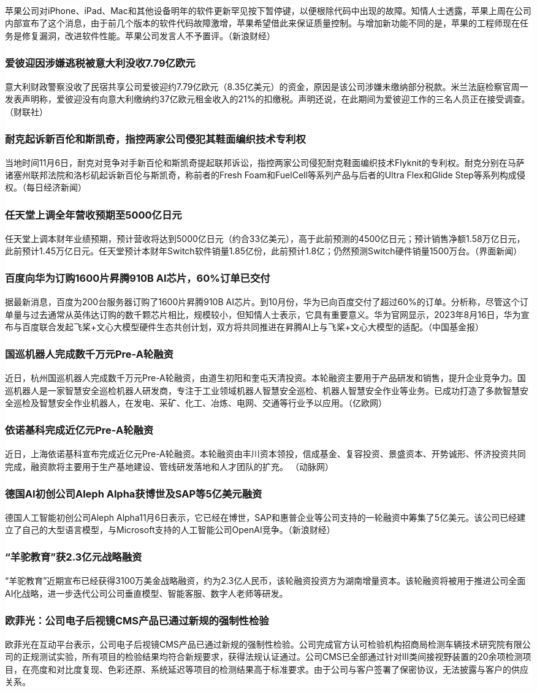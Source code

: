 苹果公司对iPhone、iPad、Mac和其他设备明年的软件更新罕见按下暂停键，以便根除代码中出现的故障。知情人士透露，苹果上周在公司内部宣布了这个消息，由于前几个版本的软件代码故障激增，苹果希望借此来保证质量控制。与增加新功能不同的是，苹果的工程师现在任务是修复漏洞，改进软件性能。苹果公司发言人不予置评。（新浪财经）
### 爱彼迎因涉嫌逃税被意大利没收7.79亿欧元
意大利财政警察没收了民宿共享公司爱彼迎约7.79亿欧元（8.35亿美元）的资金，原因是该公司涉嫌未缴纳部分税款。米兰法庭检察官周一发表声明称，爱彼迎没有向意大利缴纳约37亿欧元租金收入的21%的扣缴税。声明还说，在此期间为爱彼迎工作的三名人员正在接受调查。（财联社）
### 耐克起诉新百伦和斯凯奇，指控两家公司侵犯其鞋面编织技术专利权
当地时间11月6日，耐克对竞争对手新百伦和斯凯奇提起联邦诉讼，指控两家公司侵犯耐克鞋面编织技术Flyknit的专利权。耐克分别在马萨诸塞州联邦法院和洛杉矶起诉新百伦与斯凯奇，称前者的Fresh Foam和FuelCell等系列产品与后者的Ultra Flex和Glide Step等系列构成侵权。（每日经济新闻）
### 任天堂上调全年营收预期至5000亿日元
任天堂上调本财年业绩预期，预计营收将达到5000亿日元（约合33亿美元），高于此前预测的4500亿日元；预计销售净额1.58万亿日元，此前预计1.45万亿日元。任天堂预计本财年Switch软件销量1.85亿份，此前预计1.8亿；仍然预测Switch硬件销量1500万台。（界面新闻）
### 百度向华为订购1600片昇腾910B AI芯片，60%订单已交付
据最新消息，百度为200台服务器订购了1600片昇腾910B AI芯片。到10月份，华为已向百度交付了超过60%的订单。分析称，尽管这个订单量与过去通常从英伟达订购的数千颗芯片相比，规模较小，但知情人士表示，它具有重要意义。华为官网显示，2023年8月16日，华为宣布与百度联合发起飞桨+文心大模型硬件生态共创计划，双方将共同推进在昇腾AI上与飞桨+文心大模型的适配。（中国基金报）
### 国巡机器人完成数千万元Pre-A轮融资
近日，杭州国巡机器人完成数千万元Pre-A轮融资，由道生初阳和奎屯天清投资。本轮融资主要用于产品研发和销售，提升企业竞争力。国巡机器人是一家智慧安全巡检机器人研发商，专注于工业领域机器人智慧安全巡检、机器人智慧安全作业等业务。已成功打造了多款智慧安全巡检及智慧安全作业机器人，在发电、采矿、化工、冶炼、电网、交通等行业予以应用。（亿欧网）
### 依诺基科完成近亿元Pre-A轮融资
近日，上海依诺基科宣布完成近亿元Pre-A轮融资。本轮融资由丰川资本领投，信成基金、复容投资、景盛资本、开势诚形、怀济投资共同完成，融资款将主要用于生产基地建设、管线研发落地和人才团队的扩充。 （动脉网）
### 德国AI初创公司Aleph Alpha获博世及SAP等5亿美元融资
德国人工智能初创公司Aleph Alpha11月6日表示，它已经在博世，SAP和惠普企业等公司支持的一轮融资中筹集了5亿美元。该公司已经建立了自己的大型语言模型，与Microsoft支持的人工智能公司OpenAI竞争。（新浪财经）
### “羊驼教育”获2.3亿元战略融资
“羊驼教育”近期宣布已经获得3100万美金战略融资，约为2.3亿人民币，该轮融资投资方为湖南增量资本。该轮融资将被用于推进公司全面AI化战略，进一步迭代公司公司垂直模型、智能客服、数字人老师等研发。
### 欧菲光：公司电子后视镜CMS产品已通过新规的强制性检验
欧菲光在互动平台表示，公司电子后视镜CMS产品已通过新规的强制性检验。公司完成官方认可检验机构招商局检测车辆技术研究院有限公司的正规测试实验，所有项目的检验结果均符合新规要求，获得法规认证通过。公司CMS已全部通过针对Ⅲ类间接视野装置的20余项检测项目，在亮度和对比度复现、色彩还原、系统延迟等项目的检测结果高于标准要求。由于公司与客户签署了保密协议，无法披露与客户的供应关系。
